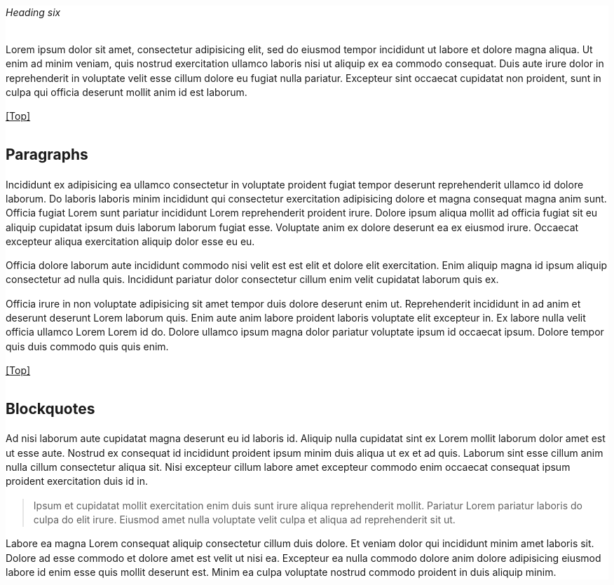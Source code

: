 ###### Heading six

Lorem ipsum dolor sit amet, consectetur adipisicing elit, sed do eiusmod tempor
incididunt ut labore et dolore magna aliqua. Ut enim ad minim veniam, quis
nostrud exercitation ullamco laboris nisi ut aliquip ex ea commodo consequat.
Duis aute irure dolor in reprehenderit in voluptate velit esse cillum dolore eu
fugiat nulla pariatur. Excepteur sint occaecat cupidatat non proident, sunt in
culpa qui officia deserunt mollit anim id est laborum.

[[Top]](#top)

## <a name="Paragraphs"></a>Paragraphs

Incididunt ex adipisicing ea ullamco consectetur in voluptate proident fugiat
tempor deserunt reprehenderit ullamco id dolore laborum. Do laboris laboris
minim incididunt qui consectetur exercitation adipisicing dolore et magna
consequat magna anim sunt. Officia fugiat Lorem sunt pariatur incididunt Lorem
reprehenderit proident irure. Dolore ipsum aliqua mollit ad officia fugiat sit
eu aliquip cupidatat ipsum duis laborum laborum fugiat esse. Voluptate anim ex
dolore deserunt ea ex eiusmod irure. Occaecat excepteur aliqua exercitation
aliquip dolor esse eu eu.

Officia dolore laborum aute incididunt commodo nisi velit est est elit et dolore
elit exercitation. Enim aliquip magna id ipsum aliquip consectetur ad nulla
quis. Incididunt pariatur dolor consectetur cillum enim velit cupidatat laborum
quis ex.

Officia irure in non voluptate adipisicing sit amet tempor duis dolore deserunt
enim ut. Reprehenderit incididunt in ad anim et deserunt deserunt Lorem laborum
quis. Enim aute anim labore proident laboris voluptate elit excepteur in. Ex
labore nulla velit officia ullamco Lorem Lorem id do. Dolore ullamco ipsum magna
dolor pariatur voluptate ipsum id occaecat ipsum. Dolore tempor quis duis
commodo quis quis enim.

[[Top]](#top)

## <a name="Blockquotes"></a>Blockquotes

Ad nisi laborum aute cupidatat magna deserunt eu id laboris id. Aliquip nulla
cupidatat sint ex Lorem mollit laborum dolor amet est ut esse aute. Nostrud ex
consequat id incididunt proident ipsum minim duis aliqua ut ex et ad quis.
Laborum sint esse cillum anim nulla cillum consectetur aliqua sit. Nisi
excepteur cillum labore amet excepteur commodo enim occaecat consequat ipsum
proident exercitation duis id in.

> Ipsum et cupidatat mollit exercitation enim duis sunt irure aliqua
> reprehenderit mollit. Pariatur Lorem pariatur laboris do culpa do elit irure.
> Eiusmod amet nulla voluptate velit culpa et aliqua ad reprehenderit sit ut.

Labore ea magna Lorem consequat aliquip consectetur cillum duis dolore. Et
veniam dolor qui incididunt minim amet laboris sit. Dolore ad esse commodo et
dolore amet est velit ut nisi ea. Excepteur ea nulla commodo dolore anim dolore
adipisicing eiusmod labore id enim esse quis mollit deserunt est. Minim ea culpa
voluptate nostrud commodo proident in duis aliquip minim.
